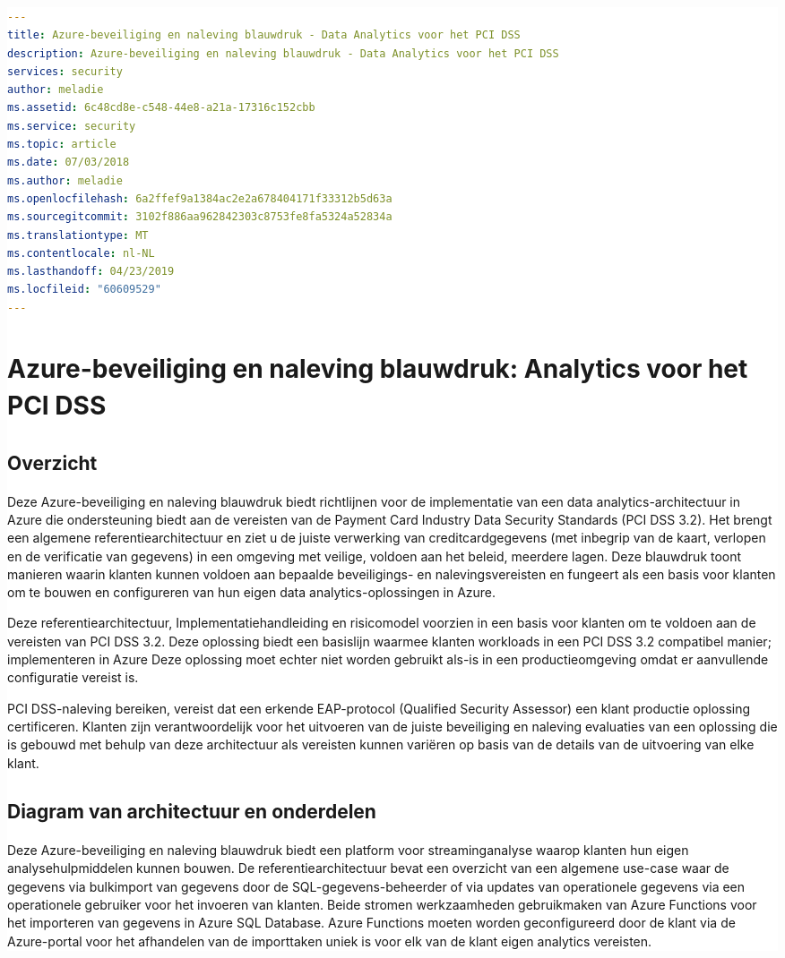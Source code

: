 ```yaml
---
title: Azure-beveiliging en naleving blauwdruk - Data Analytics voor het PCI DSS
description: Azure-beveiliging en naleving blauwdruk - Data Analytics voor het PCI DSS
services: security
author: meladie
ms.assetid: 6c48cd8e-c548-44e8-a21a-17316c152cbb
ms.service: security
ms.topic: article
ms.date: 07/03/2018
ms.author: meladie
ms.openlocfilehash: 6a2ffef9a1384ac2e2a678404171f33312b5d63a
ms.sourcegitcommit: 3102f886aa962842303c8753fe8fa5324a52834a
ms.translationtype: MT
ms.contentlocale: nl-NL
ms.lasthandoff: 04/23/2019
ms.locfileid: "60609529"
---
```

# <a name="azure-security-and-compliance-blueprint-analytics-for-pci-dss"></a>Azure-beveiliging en naleving blauwdruk: Analytics voor het PCI DSS

## <a name="overview"></a>Overzicht

Deze Azure-beveiliging en naleving blauwdruk biedt richtlijnen voor de implementatie van een data analytics-architectuur in Azure die ondersteuning biedt aan de vereisten van de Payment Card Industry Data Security Standards (PCI DSS 3.2). Het brengt een algemene referentiearchitectuur en ziet u de juiste verwerking van creditcardgegevens (met inbegrip van de kaart, verlopen en de verificatie van gegevens) in een omgeving met veilige, voldoen aan het beleid, meerdere lagen. Deze blauwdruk toont manieren waarin klanten kunnen voldoen aan bepaalde beveiligings- en nalevingsvereisten en fungeert als een basis voor klanten om te bouwen en configureren van hun eigen data analytics-oplossingen in Azure.

Deze referentiearchitectuur, Implementatiehandleiding en risicomodel voorzien in een basis voor klanten om te voldoen aan de vereisten van PCI DSS 3.2. Deze oplossing biedt een basislijn waarmee klanten workloads in een PCI DSS 3.2 compatibel manier; implementeren in Azure Deze oplossing moet echter niet worden gebruikt als-is in een productieomgeving omdat er aanvullende configuratie vereist is.

PCI DSS-naleving bereiken, vereist dat een erkende EAP-protocol (Qualified Security Assessor) een klant productie oplossing certificeren. Klanten zijn verantwoordelijk voor het uitvoeren van de juiste beveiliging en naleving evaluaties van een oplossing die is gebouwd met behulp van deze architectuur als vereisten kunnen variëren op basis van de details van de uitvoering van elke klant.

## <a name="architecture-diagram-and-components"></a>Diagram van architectuur en onderdelen

Deze Azure-beveiliging en naleving blauwdruk biedt een platform voor streaminganalyse waarop klanten hun eigen analysehulpmiddelen kunnen bouwen. De referentiearchitectuur bevat een overzicht van een algemene use-case waar de gegevens via bulkimport van gegevens door de SQL-gegevens-beheerder of via updates van operationele gegevens via een operationele gebruiker voor het invoeren van klanten. Beide stromen werkzaamheden gebruikmaken van Azure Functions voor het importeren van gegevens in Azure SQL Database. Azure Functions moeten worden geconfigureerd door de klant via de Azure-portal voor het afhandelen van de importtaken uniek is voor elk van de klant eigen analytics vereisten.
